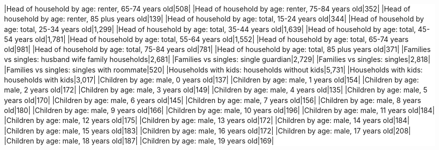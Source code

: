 |Head of household by age: renter, 65-74 years old|508|
|Head of household by age: renter, 75-84 years old|352|
|Head of household by age: renter, 85 plus years old|139|
|Head of household by age: total, 15-24 years old|344|
|Head of household by age: total, 25-34 years old|1,299|
|Head of household by age: total, 35-44 years old|1,639|
|Head of household by age: total, 45-54 years old|1,781|
|Head of household by age: total, 55-64 years old|1,552|
|Head of household by age: total, 65-74 years old|981|
|Head of household by age: total, 75-84 years old|781|
|Head of household by age: total, 85 plus years old|371|
|Families vs singles: husband wife family households|2,681|
|Families vs singles: single guardian|2,729|
|Families vs singles: singles|2,818|
|Families vs singles: singles with roommate|520|
|Households with kids: households without kids|5,731|
|Households with kids: households with kids|3,017|
|Children by age: male, 0 years old|137|
|Children by age: male, 1 years old|154|
|Children by age: male, 2 years old|172|
|Children by age: male, 3 years old|149|
|Children by age: male, 4 years old|135|
|Children by age: male, 5 years old|170|
|Children by age: male, 6 years old|145|
|Children by age: male, 7 years old|156|
|Children by age: male, 8 years old|180|
|Children by age: male, 9 years old|166|
|Children by age: male, 10 years old|196|
|Children by age: male, 11 years old|184|
|Children by age: male, 12 years old|175|
|Children by age: male, 13 years old|172|
|Children by age: male, 14 years old|184|
|Children by age: male, 15 years old|183|
|Children by age: male, 16 years old|172|
|Children by age: male, 17 years old|208|
|Children by age: male, 18 years old|187|
|Children by age: male, 19 years old|169|